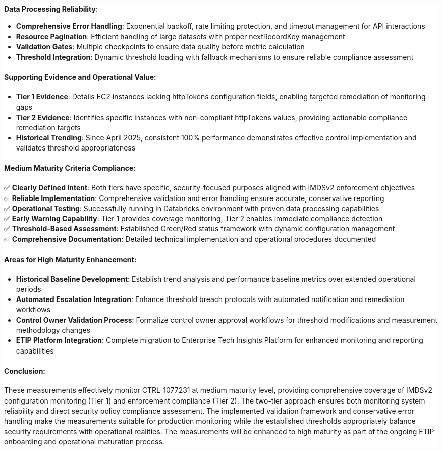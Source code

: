 **Data Processing Reliability**:
- **Comprehensive Error Handling**: Exponential backoff, rate limiting protection, and timeout management for API interactions
- **Resource Pagination**: Efficient handling of large datasets with proper nextRecordKey management
- **Validation Gates**: Multiple checkpoints to ensure data quality before metric calculation
- **Threshold Integration**: Dynamic threshold loading with fallback mechanisms to ensure reliable compliance assessment

#### Supporting Evidence and Operational Value:
- **Tier 1 Evidence**: Details EC2 instances lacking httpTokens configuration fields, enabling targeted remediation of monitoring gaps
- **Tier 2 Evidence**: Identifies specific instances with non-compliant httpTokens values, providing actionable compliance remediation targets
- **Historical Trending**: Since April 2025, consistent 100% performance demonstrates effective control implementation and validates threshold appropriateness

#### Medium Maturity Criteria Compliance:
✅ **Clearly Defined Intent**: Both tiers have specific, security-focused purposes aligned with IMDSv2 enforcement objectives  
✅ **Reliable Implementation**: Comprehensive validation and error handling ensure accurate, conservative reporting  
✅ **Operational Testing**: Successfully running in Databricks environment with proven data processing capabilities  
✅ **Early Warning Capability**: Tier 1 provides coverage monitoring, Tier 2 enables immediate compliance detection  
✅ **Threshold-Based Assessment**: Established Green/Red status framework with dynamic configuration management  
✅ **Comprehensive Documentation**: Detailed technical implementation and operational procedures documented  

#### Areas for High Maturity Enhancement:
- **Historical Baseline Development**: Establish trend analysis and performance baseline metrics over extended operational periods
- **Automated Escalation Integration**: Enhance threshold breach protocols with automated notification and remediation workflows  
- **Control Owner Validation Process**: Formalize control owner approval workflows for threshold modifications and measurement methodology changes
- **ETIP Platform Integration**: Complete migration to Enterprise Tech Insights Platform for enhanced monitoring and reporting capabilities

#### Conclusion:
These measurements effectively monitor CTRL-1077231 at medium maturity level, providing comprehensive coverage of IMDSv2 configuration monitoring (Tier 1) and enforcement compliance (Tier 2). The two-tier approach ensures both monitoring system reliability and direct security policy compliance assessment. The implemented validation framework and conservative error handling make the measurements suitable for production monitoring while the established thresholds appropriately balance security requirements with operational realities. The measurements will be enhanced to high maturity as part of the ongoing ETIP onboarding and operational maturation process.